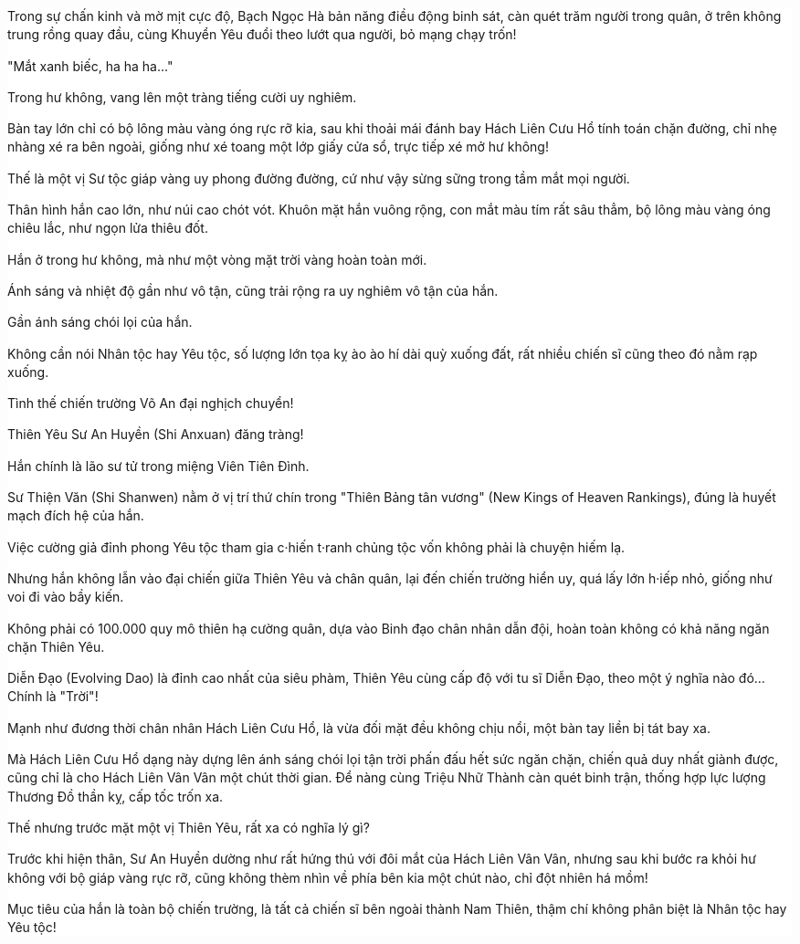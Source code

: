 Trong sự chấn kinh và mờ mịt cực độ, Bạch Ngọc Hà bản năng điều động binh sát, càn quét trăm người trong quân, ở trên không trung rồng quay đầu, cùng Khuyển Yêu đuổi theo lướt qua người, bỏ mạng chạy trốn!

"Mắt xanh biếc, ha ha ha..."

Trong hư không, vang lên một tràng tiếng cười uy nghiêm.

Bàn tay lớn chỉ có bộ lông màu vàng óng rực rỡ kia, sau khi thoải mái đánh bay Hách Liên Cưu Hổ tính toán chặn đường, chỉ nhẹ nhàng xé ra bên ngoài, giống như xé toang một lớp giấy cửa sổ, trực tiếp xé mở hư không!

Thế là một vị Sư tộc giáp vàng uy phong đường đường, cứ như vậy sừng sững trong tầm mắt mọi người.

Thân hình hắn cao lớn, như núi cao chót vót. Khuôn mặt hắn vuông rộng, con mắt màu tím rất sâu thẳm, bộ lông màu vàng óng chiêu lắc, như ngọn lửa thiêu đốt.

Hắn ở trong hư không, mà như một vòng mặt trời vàng hoàn toàn mới.

Ánh sáng và nhiệt độ gần như vô tận, cũng trải rộng ra uy nghiêm vô tận của hắn.

Gần ánh sáng chói lọi của hắn.

Không cần nói Nhân tộc hay Yêu tộc, số lượng lớn tọa kỵ ào ào hí dài quỳ xuống đất, rất nhiều chiến sĩ cũng theo đó nằm rạp xuống.

Tình thế chiến trường Võ An đại nghịch chuyển!

Thiên Yêu Sư An Huyền (Shi Anxuan) đăng tràng!

Hắn chính là lão sư tử trong miệng Viên Tiên Đình.

Sư Thiện Văn (Shi Shanwen) nằm ở vị trí thứ chín trong "Thiên Bảng tân vương" (New Kings of Heaven Rankings), đúng là huyết mạch đích hệ của hắn.

Việc cường giả đỉnh phong Yêu tộc tham gia c·hiến t·ranh chủng tộc vốn không phải là chuyện hiếm lạ.

Nhưng hắn không lẫn vào đại chiến giữa Thiên Yêu và chân quân, lại đến chiến trường hiển uy, quá lấy lớn h·iếp nhỏ, giống như voi đi vào bầy kiến.

Không phải có 100.000 quy mô thiên hạ cường quân, dựa vào Binh đạo chân nhân dẫn đội, hoàn toàn không có khả năng ngăn chặn Thiên Yêu.

Diễn Đạo (Evolving Dao) là đỉnh cao nhất của siêu phàm, Thiên Yêu cùng cấp độ với tu sĩ Diễn Đạo, theo một ý nghĩa nào đó... Chính là "Trời"!

Mạnh như đương thời chân nhân Hách Liên Cưu Hổ, là vừa đối mặt đều không chịu nổi, một bàn tay liền bị tát bay xa.

Mà Hách Liên Cưu Hổ dạng này dựng lên ánh sáng chói lọi tận trời phấn đấu hết sức ngăn chặn, chiến quả duy nhất giành được, cũng chỉ là cho Hách Liên Vân Vân một chút thời gian. Để nàng cùng Triệu Nhữ Thành càn quét binh trận, thống hợp lực lượng Thương Đồ thần kỵ, cấp tốc trốn xa.

Thế nhưng trước mặt một vị Thiên Yêu, rất xa có nghĩa lý gì?

Trước khi hiện thân, Sư An Huyền dường như rất hứng thú với đôi mắt của Hách Liên Vân Vân, nhưng sau khi bước ra khỏi hư không với bộ giáp vàng rực rỡ, cũng không thèm nhìn về phía bên kia một chút nào, chỉ đột nhiên há mồm!

Mục tiêu của hắn là toàn bộ chiến trường, là tất cả chiến sĩ bên ngoài thành Nam Thiên, thậm chí không phân biệt là Nhân tộc hay Yêu tộc!
